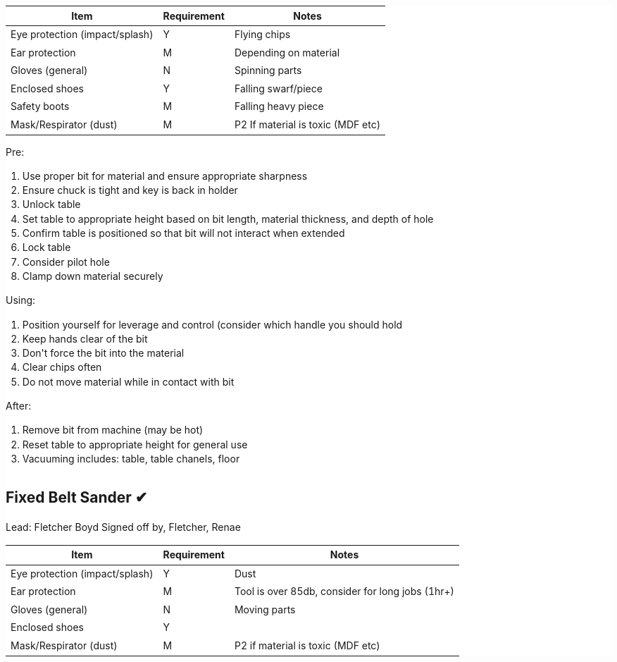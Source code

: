 | Item  | Requirement | Notes  |
| - | - | - |
| Eye protection (impact/splash) | Y | Flying chips |
| Ear protection                 | M | Depending on material |
| Gloves (general)               | N | Spinning parts |
| Enclosed shoes                 | Y | Falling swarf/piece |
| Safety boots                   | M | Falling heavy piece |
| Mask/Respirator (dust)         | M | P2 If material is toxic (MDF etc) |

Pre:
1. Use proper bit for material and ensure appropriate sharpness
1. Ensure chuck is tight and key is back in holder
1. Unlock table
1. Set table to appropriate height based on bit length, material thickness, and depth of hole
1. Confirm table is positioned so that bit will not interact when extended
1. Lock table
1. Consider pilot hole
1. Clamp down material securely

Using:
1. Position yourself for leverage and control (consider which handle you should hold
1. Keep hands clear of the bit
1. Don't force the bit into the material
1. Clear chips often
1. Do not move material while in contact with bit

After:
1. Remove bit from machine (may be hot)
1. Reset table to appropriate height for general use
1. Vacuuming includes: table, table chanels, floor

## Fixed Belt Sander ✔ 

Lead: Fletcher Boyd
Signed off by, Fletcher, Renae

| Item  | Requirement | Notes  |
| - | - | - |
| Eye protection (impact/splash) | Y | Dust |
| Ear protection                 | M | Tool is over 85db, consider for long jobs (1hr+) |
| Gloves (general)               | N | Moving parts |
| Enclosed shoes                 | Y |  |
| Mask/Respirator (dust)         | M | P2 if material is toxic (MDF etc) |
